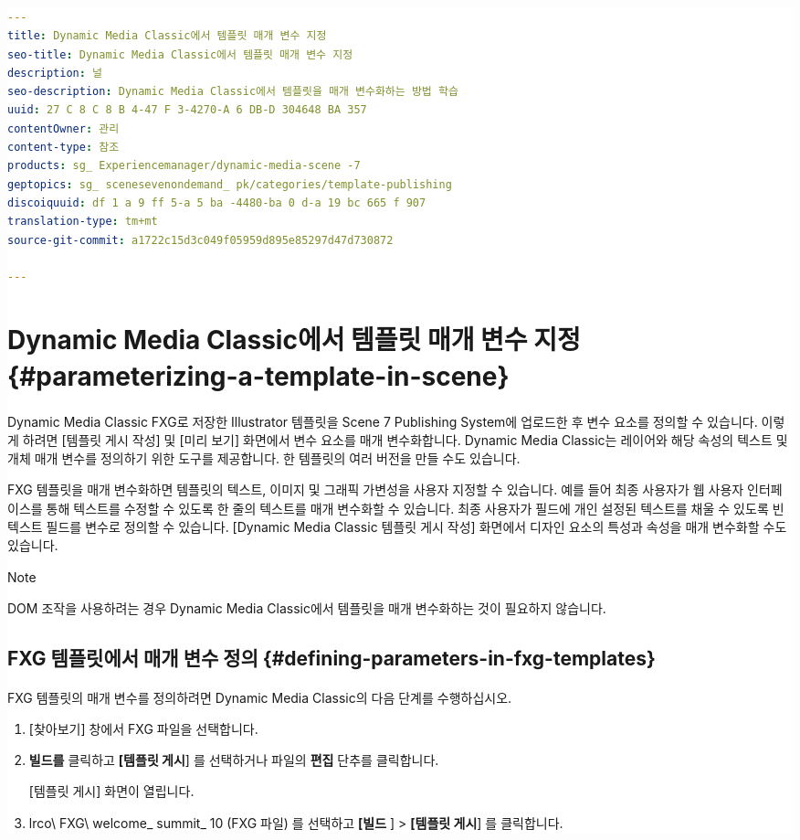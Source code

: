 ```yaml
---
title: Dynamic Media Classic에서 템플릿 매개 변수 지정
seo-title: Dynamic Media Classic에서 템플릿 매개 변수 지정
description: 널
seo-description: Dynamic Media Classic에서 템플릿을 매개 변수화하는 방법 학습
uuid: 27 C 8 C 8 B 4-47 F 3-4270-A 6 DB-D 304648 BA 357
contentOwner: 관리
content-type: 참조
products: sg_ Experiencemanager/dynamic-media-scene -7
geptopics: sg_ scenesevenondemand_ pk/categories/template-publishing
discoiquuid: df 1 a 9 ff 5-a 5 ba -4480-ba 0 d-a 19 bc 665 f 907
translation-type: tm+mt
source-git-commit: a1722c15d3c049f05959d895e85297d47d730872

---
```



# Dynamic Media Classic에서 템플릿 매개 변수 지정{#parameterizing-a-template-in-scene}

Dynamic Media Classic FXG로 저장한 Illustrator 템플릿을 Scene 7 Publishing System에 업로드한 후 변수 요소를 정의할 수 있습니다. 이렇게 하려면 [템플릿 게시 작성] 및 [미리 보기] 화면에서 변수 요소를 매개 변수화합니다. Dynamic Media Classic는 레이어와 해당 속성의 텍스트 및 개체 매개 변수를 정의하기 위한 도구를 제공합니다. 한 템플릿의 여러 버전을 만들 수도 있습니다.

FXG 템플릿을 매개 변수화하면 템플릿의 텍스트, 이미지 및 그래픽 가변성을 사용자 지정할 수 있습니다. 예를 들어 최종 사용자가 웹 사용자 인터페이스를 통해 텍스트를 수정할 수 있도록 한 줄의 텍스트를 매개 변수화할 수 있습니다. 최종 사용자가 필드에 개인 설정된 텍스트를 채울 수 있도록 빈 텍스트 필드를 변수로 정의할 수 있습니다. [Dynamic Media Classic 템플릿 게시 작성] 화면에서 디자인 요소의 특성과 속성을 매개 변수화할 수도 있습니다.

>[!NOTE]
>
>DOM 조작을 사용하려는 경우 Dynamic Media Classic에서 템플릿을 매개 변수화하는 것이 필요하지 않습니다.

## FXG 템플릿에서 매개 변수 정의 {#defining-parameters-in-fxg-templates}

FXG 템플릿의 매개 변수를 정의하려면 Dynamic Media Classic의 다음 단계를 수행하십시오.

1. [찾아보기] 창에서 FXG 파일을 선택합니다.
1. **빌드를** 클릭하고 **[템플릿 게시**] 를 선택하거나 파일의 **편집** 단추를 클릭합니다.

   [템플릿 게시] 화면이 열립니다.

1. lrco\ FXG\ welcome_ summit_ 10 (FXG 파일) 를 선택하고 **[빌드** ] &gt; **[템플릿 게시**] 를 클릭합니다.</p>
